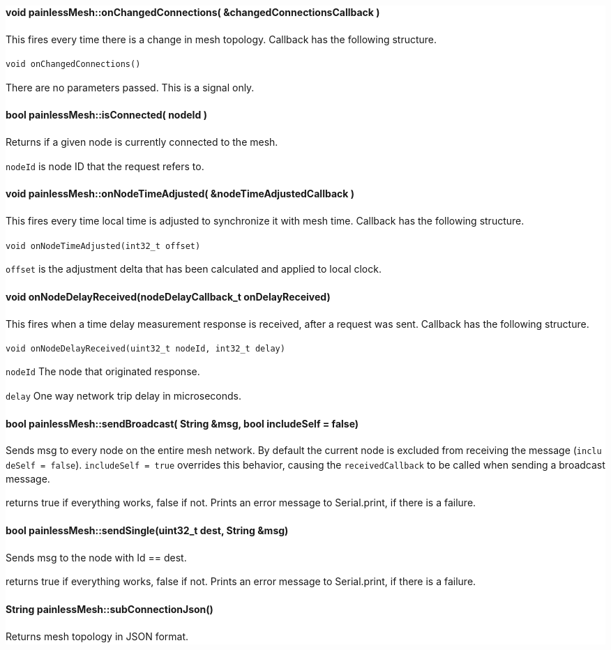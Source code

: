 #### void painlessMesh::onChangedConnections( &amp;changedConnectionsCallback )

This fires every time there is a change in mesh topology. Callback has the following structure.

`void onChangedConnections()`

There are no parameters passed. This is a signal only.

#### bool painlessMesh::isConnected( nodeId )

Returns if a given node is currently connected to the mesh.

`nodeId` is node ID that the request refers to.

#### void painlessMesh::onNodeTimeAdjusted( &amp;nodeTimeAdjustedCallback )

This fires every time local time is adjusted to synchronize it with mesh time. Callback has the following structure.

`void onNodeTimeAdjusted(int32_t offset)`

`offset` is the adjustment delta that has been calculated and applied to local clock.

#### void onNodeDelayReceived(nodeDelayCallback_t onDelayReceived)

This fires when a time delay measurement response is received, after a request was sent. Callback has the following structure.

`void onNodeDelayReceived(uint32_t nodeId, int32_t delay)`

`nodeId` The node that originated response.

`delay` One way network trip delay in microseconds.

#### bool painlessMesh::sendBroadcast( String &amp;msg, bool includeSelf = false)

Sends msg to every node on the entire mesh network. By default the current node is excluded from receiving the message (`includeSelf = false`). `includeSelf = true` overrides this behavior, causing the `receivedCallback` to be called when sending a broadcast message.

returns true if everything works, false if not. Prints an error message to Serial.print, if there is a failure.

#### bool painlessMesh::sendSingle(uint32_t dest, String &amp;msg)

Sends msg to the node with Id == dest.

returns true if everything works, false if not.  Prints an error message to Serial.print, if there is a failure.

#### String painlessMesh::subConnectionJson()

Returns mesh topology in JSON format.

